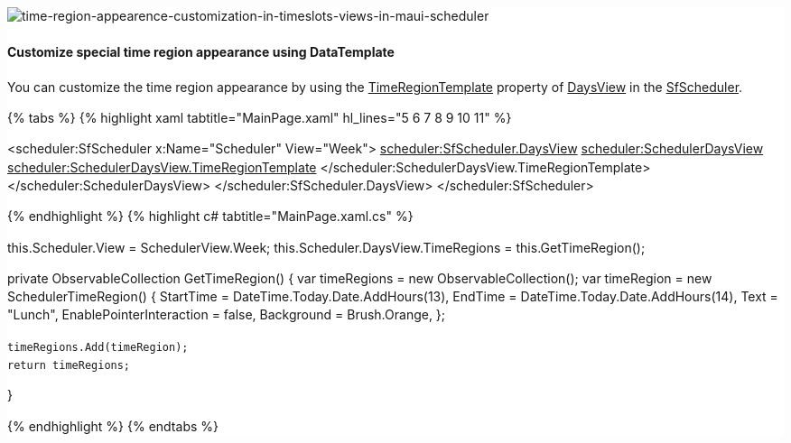 ![time-region-appearence-customization-in-timeslots-views-in-maui-scheduler](images/day-week-views/time-region-appearence-customization-in-timeslots-views-in-maui-scheduler.png)

#### Customize special time region appearance using DataTemplate

You can customize the time region appearance by using the [TimeRegionTemplate](https://help.syncfusion.com/cr/maui/Syncfusion.Maui.Scheduler.SchedulerTimeSlotView.html#Syncfusion_Maui_Scheduler_SchedulerTimeSlotView_TimeRegionTemplate) property of [DaysView](https://help.syncfusion.com/cr/maui/Syncfusion.Maui.Scheduler.SchedulerDaysView.html) in the [SfScheduler](https://help.syncfusion.com/cr/maui/Syncfusion.Maui.Scheduler.SfScheduler.html).

{% tabs %}
{% highlight xaml tabtitle="MainPage.xaml" hl_lines="5 6 7 8 9 10 11" %}

 <scheduler:SfScheduler x:Name="Scheduler" 
                        View="Week">
    <scheduler:SfScheduler.DaysView>
        <scheduler:SchedulerDaysView>
            <scheduler:SchedulerDaysView.TimeRegionTemplate>
                <DataTemplate>
                    <Grid Background="MediumPurple" >
                        <Label x:Name="label" HorizontalOptions="Center" FontSize="10" TextColor="Yellow" VerticalOptions="Center" Text="{Binding Text}" />
                    </Grid>
                </DataTemplate>
            </scheduler:SchedulerDaysView.TimeRegionTemplate>
        </scheduler:SchedulerDaysView>
    </scheduler:SfScheduler.DaysView>
 </scheduler:SfScheduler>

{% endhighlight %}
{% highlight c# tabtitle="MainPage.xaml.cs" %}

this.Scheduler.View = SchedulerView.Week;
this.Scheduler.DaysView.TimeRegions = this.GetTimeRegion();

private ObservableCollection<SchedulerTimeRegion> GetTimeRegion()
{
    var timeRegions = new ObservableCollection<SchedulerTimeRegion>();
    var timeRegion = new SchedulerTimeRegion()
    {
        StartTime = DateTime.Today.Date.AddHours(13),
        EndTime = DateTime.Today.Date.AddHours(14),
        Text = "Lunch",
        EnablePointerInteraction = false,
        Background = Brush.Orange,
    };

    timeRegions.Add(timeRegion);
    return timeRegions;
}

{% endhighlight %}
{% endtabs %}
